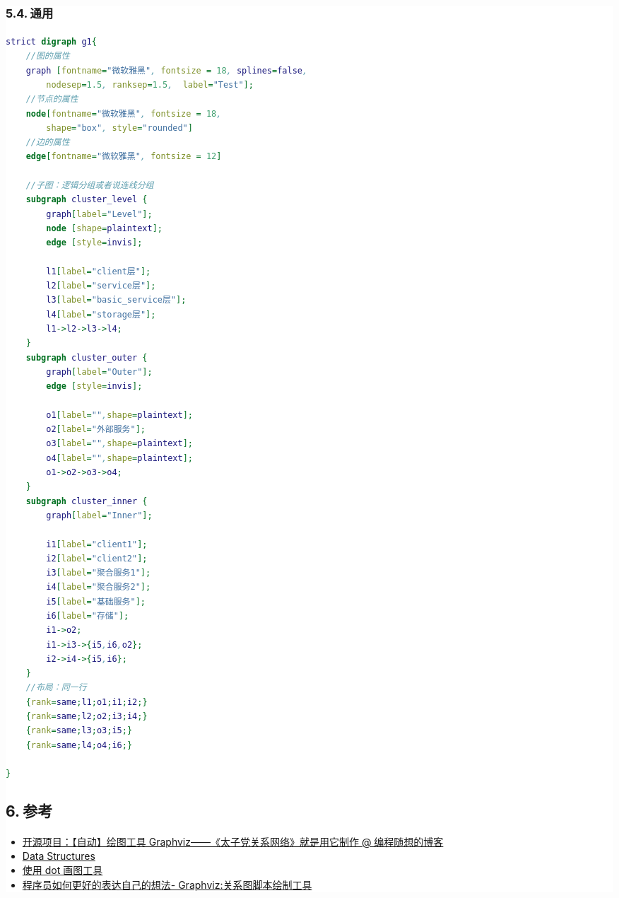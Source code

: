 ### 5.4. 通用

```dot
strict digraph g1{
    //图的属性
    graph [fontname="微软雅黑", fontsize = 18, splines=false,
        nodesep=1.5, ranksep=1.5,  label="Test"];
    //节点的属性
    node[fontname="微软雅黑", fontsize = 18, 
        shape="box", style="rounded"]
    //边的属性
    edge[fontname="微软雅黑", fontsize = 12]

    //子图：逻辑分组或者说连线分组
    subgraph cluster_level {
        graph[label="Level"];
        node [shape=plaintext];
        edge [style=invis];
        
        l1[label="client层"];
        l2[label="service层"];
        l3[label="basic_service层"];
        l4[label="storage层"];
        l1->l2->l3->l4;
    }
    subgraph cluster_outer {
        graph[label="Outer"];
        edge [style=invis];

        o1[label="",shape=plaintext];
        o2[label="外部服务"];
        o3[label="",shape=plaintext];
        o4[label="",shape=plaintext];
        o1->o2->o3->o4;
    }
    subgraph cluster_inner {
        graph[label="Inner"];

        i1[label="client1"];
        i2[label="client2"];
        i3[label="聚合服务1"];
        i4[label="聚合服务2"];
        i5[label="基础服务"];
        i6[label="存储"];
        i1->o2;
        i1->i3->{i5,i6,o2};
        i2->i4->{i5,i6};
    }
    //布局：同一行
    {rank=same;l1;o1;i1;i2;}
    {rank=same;l2;o2;i3;i4;}
    {rank=same;l3;o3;i5;}
    {rank=same;l4;o4;i6;}
    
}
```
## 6. 参考
- [开源项目：【自动】绘图工具 Graphviz——《太子党关系网络》就是用它制作 @ 编程随想的博客](https://program-think.blogspot.com/2016/02/opensource-review-graphviz.html#head-5)
- [Data Structures](https://graphviz.org/Gallery/directed/datastruct.html)
- [使用 dot 画图工具](https://jeanhwea.github.io/article/drawing-graphs-with-dot.html)
- [程序员如何更好的表达自己的想法\- Graphviz:关系图脚本绘制工具](https://stidio.github.io/2017/07/how_do_programmer_express_yourself_better-graphviz/)